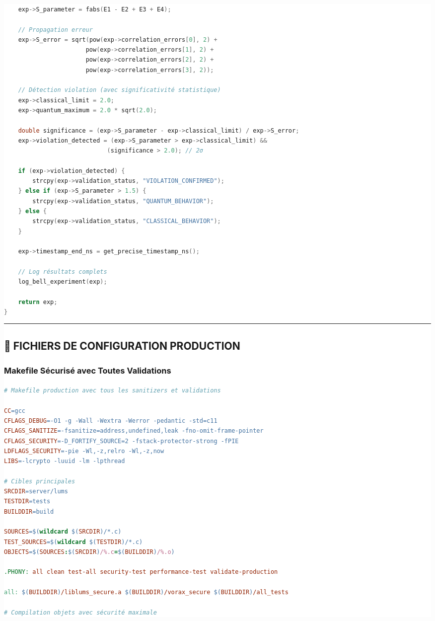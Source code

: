 ```c
    exp->S_parameter = fabs(E1 - E2 + E3 + E4);
    
    // Propagation erreur
    exp->S_error = sqrt(pow(exp->correlation_errors[0], 2) +
                       pow(exp->correlation_errors[1], 2) +
                       pow(exp->correlation_errors[2], 2) +
                       pow(exp->correlation_errors[3], 2));
    
    // Détection violation (avec significativité statistique)
    exp->classical_limit = 2.0;
    exp->quantum_maximum = 2.0 * sqrt(2.0);
    
    double significance = (exp->S_parameter - exp->classical_limit) / exp->S_error;
    exp->violation_detected = (exp->S_parameter > exp->classical_limit) && 
                             (significance > 2.0); // 2σ
    
    if (exp->violation_detected) {
        strcpy(exp->validation_status, "VIOLATION_CONFIRMED");
    } else if (exp->S_parameter > 1.5) {
        strcpy(exp->validation_status, "QUANTUM_BEHAVIOR");
    } else {
        strcpy(exp->validation_status, "CLASSICAL_BEHAVIOR");
    }
    
    exp->timestamp_end_ns = get_precise_timestamp_ns();
    
    // Log résultats complets
    log_bell_experiment(exp);
    
    return exp;
}
```

---

## 📁 FICHIERS DE CONFIGURATION PRODUCTION

### Makefile Sécurisé avec Toutes Validations

```makefile
# Makefile production avec tous les sanitizers et validations

CC=gcc
CFLAGS_DEBUG=-O1 -g -Wall -Wextra -Werror -pedantic -std=c11
CFLAGS_SANITIZE=-fsanitize=address,undefined,leak -fno-omit-frame-pointer
CFLAGS_SECURITY=-D_FORTIFY_SOURCE=2 -fstack-protector-strong -fPIE
LDFLAGS_SECURITY=-pie -Wl,-z,relro -Wl,-z,now
LIBS=-lcrypto -luuid -lm -lpthread

# Cibles principales
SRCDIR=server/lums
TESTDIR=tests
BUILDDIR=build

SOURCES=$(wildcard $(SRCDIR)/*.c)
TEST_SOURCES=$(wildcard $(TESTDIR)/*.c)
OBJECTS=$(SOURCES:$(SRCDIR)/%.c=$(BUILDDIR)/%.o)

.PHONY: all clean test-all security-test performance-test validate-production

all: $(BUILDDIR)/liblums_secure.a $(BUILDDIR)/vorax_secure $(BUILDDIR)/all_tests

# Compilation objets avec sécurité maximale
```